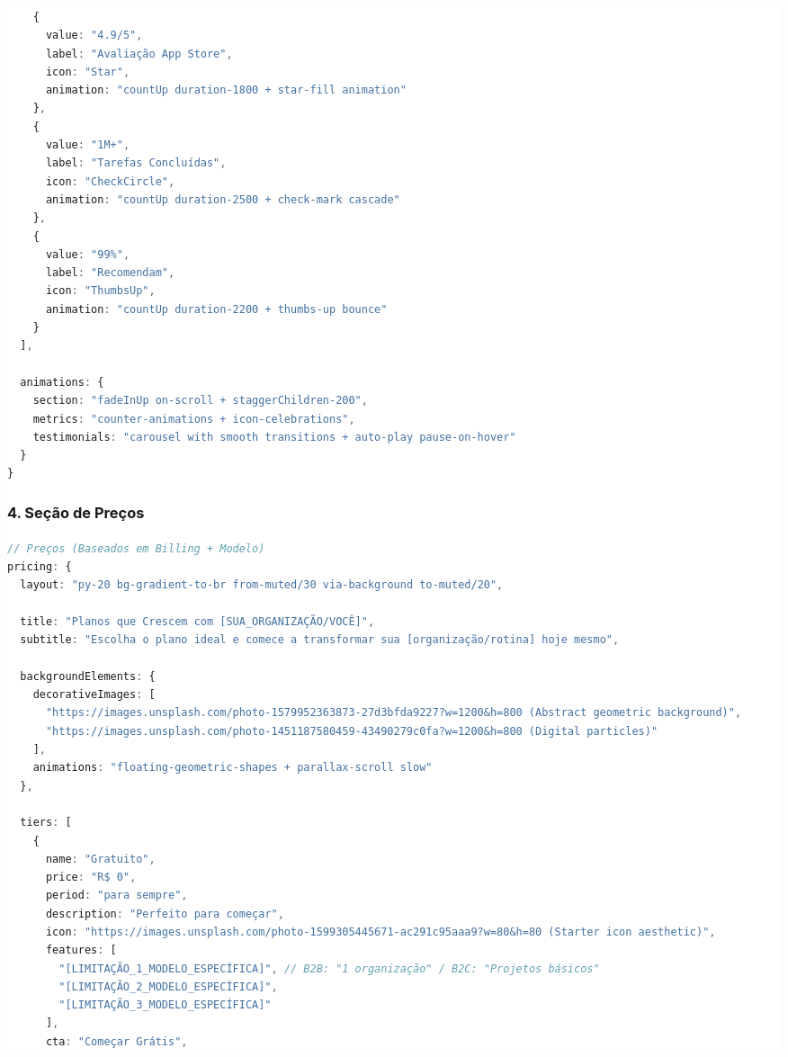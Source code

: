 ```typescript
    { 
      value: "4.9/5", 
      label: "Avaliação App Store",
      icon: "Star",
      animation: "countUp duration-1800 + star-fill animation"
    },
    { 
      value: "1M+", 
      label: "Tarefas Concluídas",
      icon: "CheckCircle",
      animation: "countUp duration-2500 + check-mark cascade"
    },
    { 
      value: "99%", 
      label: "Recomendam",
      icon: "ThumbsUp",
      animation: "countUp duration-2200 + thumbs-up bounce"
    }
  ],
  
  animations: {
    section: "fadeInUp on-scroll + staggerChildren-200",
    metrics: "counter-animations + icon-celebrations",
    testimonials: "carousel with smooth transitions + auto-play pause-on-hover"
  }
}
```

### **4. Seção de Preços**

```typescript
// Preços (Baseados em Billing + Modelo)
pricing: {
  layout: "py-20 bg-gradient-to-br from-muted/30 via-background to-muted/20",
  
  title: "Planos que Crescem com [SUA_ORGANIZAÇÃO/VOCÊ]",
  subtitle: "Escolha o plano ideal e comece a transformar sua [organização/rotina] hoje mesmo",
  
  backgroundElements: {
    decorativeImages: [
      "https://images.unsplash.com/photo-1579952363873-27d3bfda9227?w=1200&h=800 (Abstract geometric background)",
      "https://images.unsplash.com/photo-1451187580459-43490279c0fa?w=1200&h=800 (Digital particles)"
    ],
    animations: "floating-geometric-shapes + parallax-scroll slow"
  },
  
  tiers: [
    {
      name: "Gratuito",
      price: "R$ 0",
      period: "para sempre",
      description: "Perfeito para começar",
      icon: "https://images.unsplash.com/photo-1599305445671-ac291c95aaa9?w=80&h=80 (Starter icon aesthetic)",
      features: [
        "[LIMITAÇÃO_1_MODELO_ESPECÍFICA]", // B2B: "1 organização" / B2C: "Projetos básicos"
        "[LIMITAÇÃO_2_MODELO_ESPECÍFICA]",
        "[LIMITAÇÃO_3_MODELO_ESPECÍFICA]"
      ],
      cta: "Começar Grátis",
```